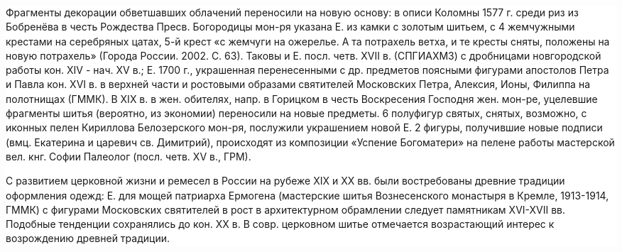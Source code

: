 Фрагменты декорации обветшавших облачений переносили на новую основу: в описи Коломны 1577 г. среди риз из Бобренёва в честь Рождества Пресв. Богородицы мон-ря указана Е. из камки с золотым шитьем, с 4 жемчужными крестами на серебряных цатах, 5-й крест «с жемчуги на ожерелье. А та потрахель ветха, и те кресты сняты, положены на новую потрахель» (Города России. 2002. С. 63). Таковы и Е. посл. четв. XVII в. (СПГИАХМЗ) с дробницами новгородской работы кон. XIV - нач. XV в.; Е. 1700 г., украшенная перенесенными с др. предметов поясными фигурами апостолов Петра и Павла кон. XVI в. в верхней части и ростовыми образами святителей Московских Петра, Алексия, Ионы, Филиппа на полотнищах (ГММК). В XIX в. в жен. обителях, напр. в Горицком в честь Воскресения Господня жен. мон-ре, уцелевшие фрагменты шитья (вероятно, из экономии) переносили на новые предметы. 6 полуфигур святых, снятых, возможно, с иконных пелен Кириллова Белозерского мон-ря, послужили украшением новой Е. 2 фигуры, получившие новые подписи (вмц. Екатерина и царевич св. Димитрий), происходят из композиции «Успение Богоматери» на пелене работы мастерской вел. кнг. Софии Палеолог (посл. четв. XV в., ГРМ).

С развитием церковной жизни и ремесел в России на рубеже XIX и XX вв. были востребованы древние традиции оформления одежд: Е. для мощей патриарха Ермогена (мастерские шитья Вознесенского монастыря в Кремле, 1913-1914, ГММК) с фигурами Московских святителей в рост в архитектурном обрамлении следует памятникам XVI-XVII вв. Подобные тенденции сохранялись до кон. XX в. В совр. церковном шитье отмечается возрастающий интерес к возрождению древней традиции.
